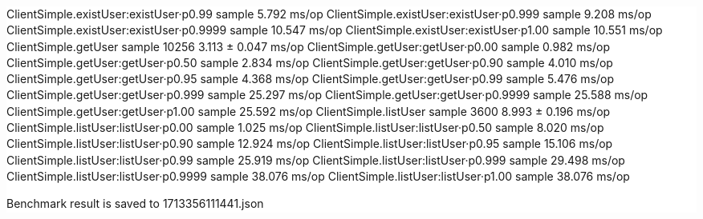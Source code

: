 ClientSimple.existUser:existUser·p0.99      sample          5.792           ms/op
ClientSimple.existUser:existUser·p0.999     sample          9.208           ms/op
ClientSimple.existUser:existUser·p0.9999    sample         10.547           ms/op
ClientSimple.existUser:existUser·p1.00      sample         10.551           ms/op
ClientSimple.getUser                        sample  10256   3.113 ± 0.047   ms/op
ClientSimple.getUser:getUser·p0.00          sample          0.982           ms/op
ClientSimple.getUser:getUser·p0.50          sample          2.834           ms/op
ClientSimple.getUser:getUser·p0.90          sample          4.010           ms/op
ClientSimple.getUser:getUser·p0.95          sample          4.368           ms/op
ClientSimple.getUser:getUser·p0.99          sample          5.476           ms/op
ClientSimple.getUser:getUser·p0.999         sample         25.297           ms/op
ClientSimple.getUser:getUser·p0.9999        sample         25.588           ms/op
ClientSimple.getUser:getUser·p1.00          sample         25.592           ms/op
ClientSimple.listUser                       sample   3600   8.993 ± 0.196   ms/op
ClientSimple.listUser:listUser·p0.00        sample          1.025           ms/op
ClientSimple.listUser:listUser·p0.50        sample          8.020           ms/op
ClientSimple.listUser:listUser·p0.90        sample         12.924           ms/op
ClientSimple.listUser:listUser·p0.95        sample         15.106           ms/op
ClientSimple.listUser:listUser·p0.99        sample         25.919           ms/op
ClientSimple.listUser:listUser·p0.999       sample         29.498           ms/op
ClientSimple.listUser:listUser·p0.9999      sample         38.076           ms/op
ClientSimple.listUser:listUser·p1.00        sample         38.076           ms/op

Benchmark result is saved to 1713356111441.json
